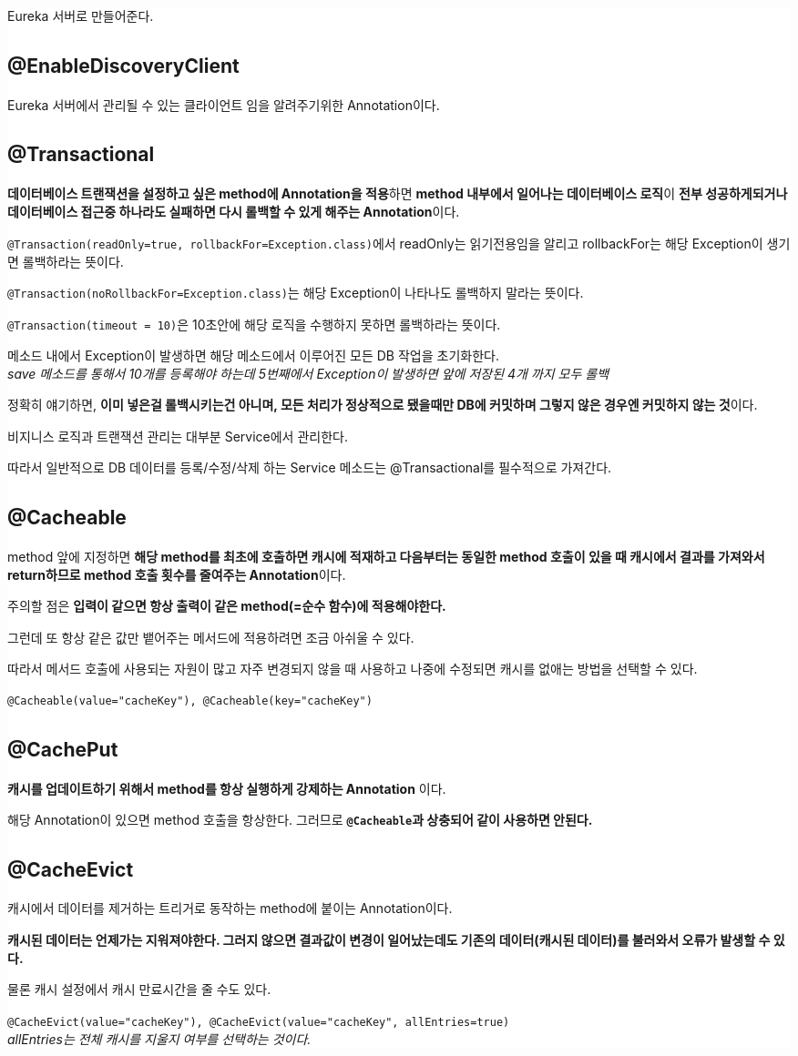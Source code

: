 Eureka 서버로 만들어준다.

## @EnableDiscoveryClient

Eureka 서버에서 관리될 수 있는 클라이언트 임을 알려주기위한 Annotation이다.

## @Transactional

**데이터베이스 트랜잭션을 설정하고 싶은 method에 Annotation을 적용**하면 **method 내부에서 일어나는 데이터베이스 로직**이 **전부 성공하게되거나 데이터베이스 접근중 하나라도 실패하면 다시 롤백할 수 있게 해주는 Annotation**이다.

`@Transaction(readOnly=true, rollbackFor=Exception.class)`에서 readOnly는 읽기전용임을 알리고 rollbackFor는 해당 Exception이 생기면 롤백하라는 뜻이다.

`@Transaction(noRollbackFor=Exception.class)`는 해당 Exception이 나타나도 롤백하지 말라는 뜻이다.

`@Transaction(timeout = 10)`은 10초안에 해당 로직을 수행하지 못하면 롤백하라는 뜻이다.

메소드 내에서 Exception이 발생하면 해당 메소드에서 이루어진 모든 DB 작업을 초기화한다.  
_save 메소드를 통해서 10개를 등록해야 하는데 5번째에서 Exception이 발생하면 앞에 저장된 4개 까지 모두 롤백_

정확히 얘기하면, **이미 넣은걸 롤백시키는건 아니며, 모든 처리가 정상적으로 됐을때만 DB에 커밋하며 그렇지 않은 경우엔 커밋하지 않는 것**이다.

비지니스 로직과 트랜잭션 관리는 대부분 Service에서 관리한다.

따라서 일반적으로 DB 데이터를 등록/수정/삭제 하는 Service 메소드는 @Transactional를 필수적으로 가져간다.

## @Cacheable

method 앞에 지정하면 **해당 method를 최초에 호출하면 캐시에 적재하고 다음부터는 동일한 method 호출이 있을 때 캐시에서 결과를 가져와서 return하므로 method 호출 횟수를 줄여주는 Annotation**이다.

주의할 점은 **입력이 같으면 항상 출력이 같은 method(=순수 함수)에 적용해야한다.**

그런데 또 항상 같은 값만 뱉어주는 메서드에 적용하려면 조금 아쉬울 수 있다.

따라서 메서드 호출에 사용되는 자원이 많고 자주 변경되지 않을 때 사용하고 나중에 수정되면 캐시를 없애는 방법을 선택할 수 있다.

`@Cacheable(value="cacheKey"), @Cacheable(key="cacheKey")`

## @CachePut

**캐시를 업데이트하기 위해서 method를 항상 실행하게 강제하는 Annotation** 이다.

해당 Annotation이 있으면 method 호출을 항상한다. 그러므로 **`@Cacheable`과 상충되어 같이 사용하면 안된다.**

## @CacheEvict

캐시에서 데이터를 제거하는 트리거로 동작하는 method에 붙이는 Annotation이다.

**캐시된 데이터는 언제가는 지워져야한다. 그러지 않으면 결과값이 변경이 일어났는데도 기존의 데이터(캐시된 데이터)를 불러와서 오류가 발생할 수 있다.**

물론 캐시 설정에서 캐시 만료시간을 줄 수도 있다.

`@CacheEvict(value="cacheKey"), @CacheEvict(value="cacheKey", allEntries=true)`  
_allEntries는 전체 캐시를 지울지 여부를 선택하는 것이다._
